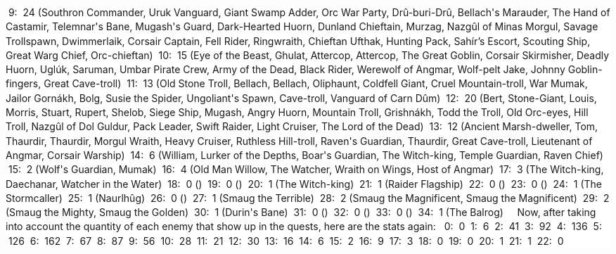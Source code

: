  9:  24 (Southron Commander, Uruk Vanguard, Giant Swamp Adder, Orc War Party, Drû-buri-Drû, Bellach's Marauder, The Hand of Castamir, Telemnar's Bane, Mugash's Guard, Dark-Hearted Huorn, Dunland Chieftain, Murzag, Nazgûl of Minas Morgul, Savage Trollspawn, Dwimmerlaik, Corsair Captain, Fell Rider, Ringwraith, Chieftan Ufthak, Hunting Pack, Sahír’s Escort, Scouting Ship, Great Warg Chief, Orc-chieftan)
 10:  15 (Eye of the Beast, Ghulat, Attercop, Attercop, The Great Goblin, Corsair Skirmisher, Deadly Huorn, Uglúk, Saruman, Umbar Pirate Crew, Army of the Dead, Black Rider, Werewolf of Angmar, Wolf-pelt Jake, Johnny Goblin-fingers, Great Cave-troll)
 11:  13 (Old Stone Troll, Bellach, Bellach, Oliphaunt, Coldfell Giant, Cruel Mountain-troll, War Mumak, Jailor Gornákh, Bolg, Susie the Spider, Ungoliant's Spawn, Cave-troll, Vanguard of Carn Dûm)
 12:  20 (Bert, Stone-Giant, Louis, Morris, Stuart, Rupert, Shelob, Siege Ship, Mugash, Angry Huorn, Mountain Troll, Grishnákh, Todd the Troll, Old Orc-eyes, Hill Troll, Nazgûl of Dol Guldur, Pack Leader, Swift Raider, Light Cruiser, The Lord of the Dead)
 13:  12 (Ancient Marsh-dweller, Tom, Thaurdir, Thaurdir, Morgul Wraith, Heavy Cruiser, Ruthless Hill-troll, Raven's Guardian, Thaurdir, Great Cave-troll, Lieutenant of Angmar, Corsair Warship)
 14:  6 (William, Lurker of the Depths, Boar's Guardian, The Witch-king, Temple Guardian, Raven Chief)
 15:  2 (Wolf's Guardian, Mumak)
 16:  4 (Old Man Willow, The Watcher, Wraith on Wings, Host of Angmar)
 17:  3 (The Witch-king, Daechanar, Watcher in the Water)
 18:  0 ()
 19:  0 ()
 20:  1 (The Witch-king)
 21:  1 (Raider Flagship)
 22:  0 ()
 23:  0 ()
 24:  1 (The Stormcaller)
 25:  1 (Naurlhûg)
 26:  0 ()
 27:  1 (Smaug the Terrible)
 28:  2 (Smaug the Magnificent, Smaug the Magnificent)
 29:  2 (Smaug the Mighty, Smaug the Golden)
 30:  1 (Durin's Bane)
 31:  0 ()
 32:  0 ()
 33:  0 ()
 34:  1 (The Balrog)
 
 
Now, after taking into account the quantity of each enemy that show up in the quests, here are the stats again:
  0:  0
 1:  6
 2:  41
 3:  92
 4:  136
 5:  126
 6:  162
 7:  67
 8:  87
 9:  56
 10:  28
 11:  21
 12:  30
 13:  16
 14:  6
 15:  2
 16:  9
 17:  3
 18:  0
 19:  0
 20:  1
 21:  1
 22:  0